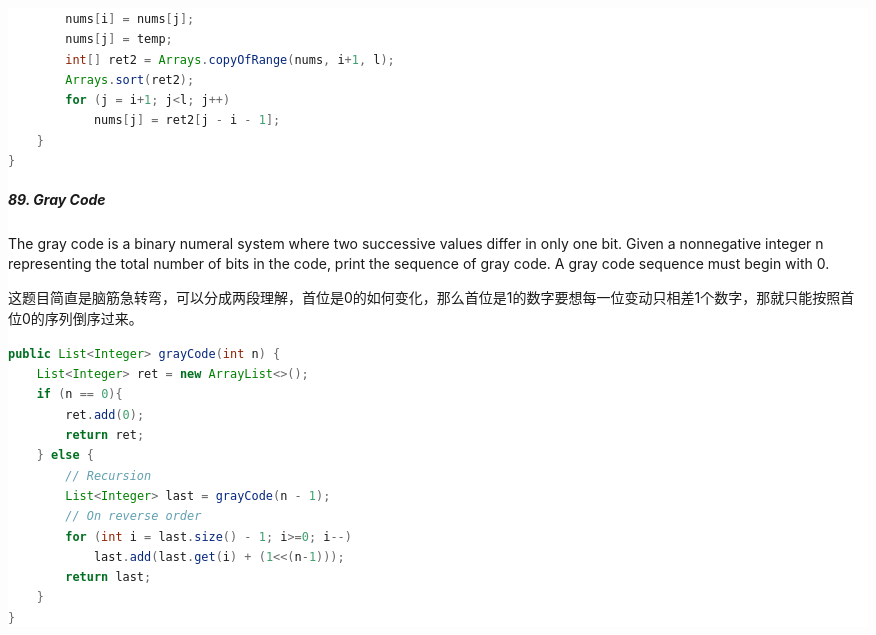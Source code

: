 ```java
        nums[i] = nums[j];
        nums[j] = temp;
        int[] ret2 = Arrays.copyOfRange(nums, i+1, l);
        Arrays.sort(ret2);
        for (j = i+1; j<l; j++)
            nums[j] = ret2[j - i - 1];
    }
}
```

##### 89. Gray Code

The gray code is a binary numeral system where two successive values differ in only one bit. Given a nonnegative integer n representing the total number of bits in the code, print the sequence of gray code. A gray code sequence must begin with 0.

这题目简直是脑筋急转弯，可以分成两段理解，首位是0的如何变化，那么首位是1的数字要想每一位变动只相差1个数字，那就只能按照首位0的序列倒序过来。

```java
public List<Integer> grayCode(int n) {
    List<Integer> ret = new ArrayList<>();
    if (n == 0){
        ret.add(0);
        return ret;
    } else {
        // Recursion
        List<Integer> last = grayCode(n - 1);
        // On reverse order
        for (int i = last.size() - 1; i>=0; i--)
            last.add(last.get(i) + (1<<(n-1)));
        return last;
    }
}
```
